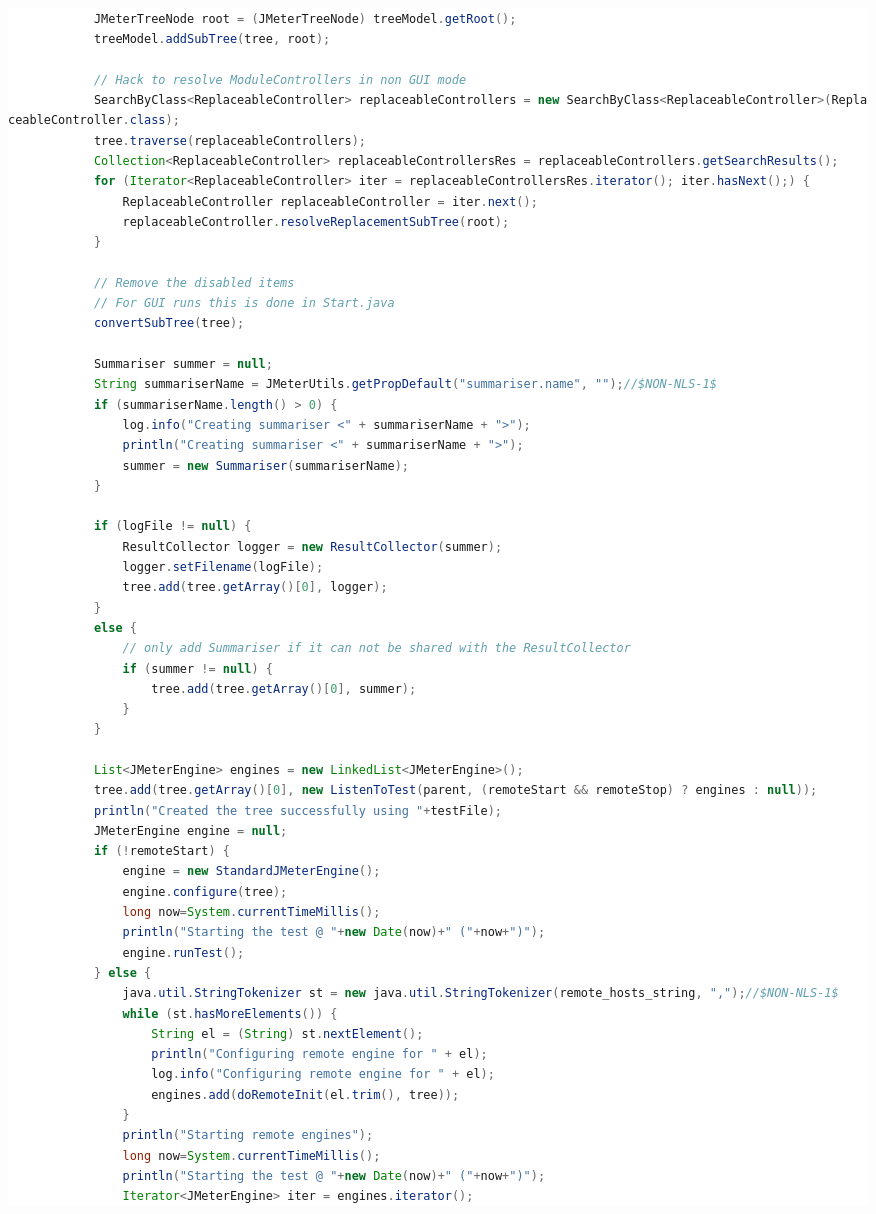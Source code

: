```java
            JMeterTreeNode root = (JMeterTreeNode) treeModel.getRoot();
            treeModel.addSubTree(tree, root);

            // Hack to resolve ModuleControllers in non GUI mode
            SearchByClass<ReplaceableController> replaceableControllers = new SearchByClass<ReplaceableController>(ReplaceableController.class);
            tree.traverse(replaceableControllers);
            Collection<ReplaceableController> replaceableControllersRes = replaceableControllers.getSearchResults();
            for (Iterator<ReplaceableController> iter = replaceableControllersRes.iterator(); iter.hasNext();) {
                ReplaceableController replaceableController = iter.next();
                replaceableController.resolveReplacementSubTree(root);
            }

            // Remove the disabled items
            // For GUI runs this is done in Start.java
            convertSubTree(tree);

            Summariser summer = null;
            String summariserName = JMeterUtils.getPropDefault("summariser.name", "");//$NON-NLS-1$
            if (summariserName.length() > 0) {
                log.info("Creating summariser <" + summariserName + ">");
                println("Creating summariser <" + summariserName + ">");
                summer = new Summariser(summariserName);
            }

            if (logFile != null) {
                ResultCollector logger = new ResultCollector(summer);
                logger.setFilename(logFile);
                tree.add(tree.getArray()[0], logger);
            }
            else {
                // only add Summariser if it can not be shared with the ResultCollector
                if (summer != null) {
                    tree.add(tree.getArray()[0], summer);
                }
            }

            List<JMeterEngine> engines = new LinkedList<JMeterEngine>();
            tree.add(tree.getArray()[0], new ListenToTest(parent, (remoteStart && remoteStop) ? engines : null));
            println("Created the tree successfully using "+testFile);
            JMeterEngine engine = null;
            if (!remoteStart) {
                engine = new StandardJMeterEngine();
                engine.configure(tree);
                long now=System.currentTimeMillis();
                println("Starting the test @ "+new Date(now)+" ("+now+")");
                engine.runTest();
            } else {
                java.util.StringTokenizer st = new java.util.StringTokenizer(remote_hosts_string, ",");//$NON-NLS-1$
                while (st.hasMoreElements()) {
                    String el = (String) st.nextElement();
                    println("Configuring remote engine for " + el);
                    log.info("Configuring remote engine for " + el);
                    engines.add(doRemoteInit(el.trim(), tree));
                }
                println("Starting remote engines");
                long now=System.currentTimeMillis();
                println("Starting the test @ "+new Date(now)+" ("+now+")");
                Iterator<JMeterEngine> iter = engines.iterator();
```
